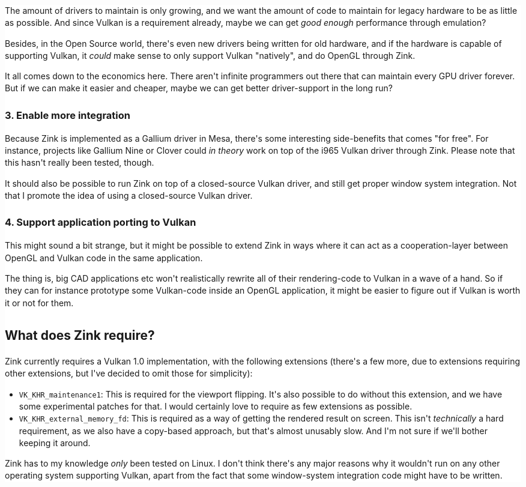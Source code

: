 The amount of drivers to maintain is only growing, and we want the amount of
code to maintain for legacy hardware to be as little as possible. And since
Vulkan is a requirement already, maybe we can get *good enough* performance
through emulation?

Besides, in the Open Source world, there's even new drivers being written for
old hardware, and if the hardware is capable of supporting Vulkan, it *could*
make sense to only support Vulkan "natively", and do OpenGL through Zink.

It all comes down to the economics here. There aren't infinite programmers
out there that can maintain every GPU driver forever. But if we can make it
easier and cheaper, maybe we can get better driver-support in the long run?

### 3. Enable more integration

Because Zink is implemented as a Gallium driver in Mesa, there's some
interesting side-benefits that comes "for free". For instance, projects like
Gallium Nine or Clover could *in theory* work on top of the i965 Vulkan driver
through Zink. Please note that this hasn't really been tested, though.

It should also be possible to run Zink on top of a closed-source Vulkan driver,
and still get proper window system integration. Not that I promote the idea of
using a closed-source Vulkan driver.

### 4. Support application porting to Vulkan

This might sound a bit strange, but it might be possible to extend Zink in
ways where it can act as a cooperation-layer between OpenGL and Vulkan code in
the same application.

The thing is, big CAD applications etc won't realistically rewrite all of
their rendering-code to Vulkan in a wave of a hand. So if they can for instance
prototype some Vulkan-code inside an OpenGL application, it might be easier to
figure out if Vulkan is worth it or not for them.

## What does Zink require?

Zink currently requires a Vulkan 1.0 implementation, with the following
extensions (there's a few more, due to extensions requiring other extensions,
but I've decided to omit those for simplicity):

- `VK_KHR_maintenance1`: This is required for the viewport flipping. It's also
   possible to do without this extension, and we have some experimental
   patches for that. I would certainly love to require as few extensions as
   possible.
- `VK_KHR_external_memory_fd`: This is required as a way of getting the
   rendered result on screen. This isn't *technically* a hard requirement, as
   we also have a copy-based approach, but that's almost unusably slow. And
   I'm not sure if we'll bother keeping it around.

Zink has to my knowledge *only* been tested on Linux. I don't think there's
any major reasons why it wouldn't run on any other operating system supporting
Vulkan, apart from the fact that some window-system integration code might
have to be written.
